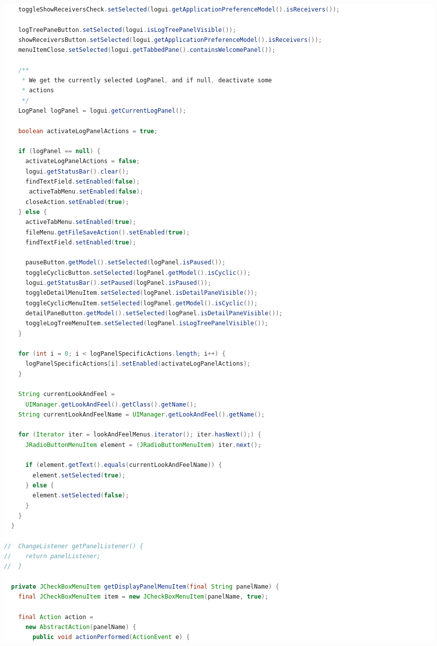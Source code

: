 ```java
    toggleShowReceiversCheck.setSelected(logui.getApplicationPreferenceModel().isReceivers());

    logTreePaneButton.setSelected(logui.isLogTreePanelVisible());
    showReceiversButton.setSelected(logui.getApplicationPreferenceModel().isReceivers());
    menuItemClose.setSelected(logui.getTabbedPane().containsWelcomePanel());

    /**
     * We get the currently selected LogPanel, and if null, deactivate some
     * actions
     */
    LogPanel logPanel = logui.getCurrentLogPanel();

    boolean activateLogPanelActions = true;

    if (logPanel == null) {
      activateLogPanelActions = false;
      logui.getStatusBar().clear();
      findTextField.setEnabled(false);
       activeTabMenu.setEnabled(false);
      closeAction.setEnabled(true);
    } else {
      activeTabMenu.setEnabled(true);
      fileMenu.getFileSaveAction().setEnabled(true);
      findTextField.setEnabled(true);

      pauseButton.getModel().setSelected(logPanel.isPaused());
      toggleCyclicButton.setSelected(logPanel.getModel().isCyclic());
      logui.getStatusBar().setPaused(logPanel.isPaused());
      toggleDetailMenuItem.setSelected(logPanel.isDetailPaneVisible());
      toggleCyclicMenuItem.setSelected(logPanel.getModel().isCyclic());
      detailPaneButton.getModel().setSelected(logPanel.isDetailPaneVisible());
      toggleLogTreeMenuItem.setSelected(logPanel.isLogTreePanelVisible());
    }

    for (int i = 0; i < logPanelSpecificActions.length; i++) {
      logPanelSpecificActions[i].setEnabled(activateLogPanelActions);
    }

    String currentLookAndFeel =
      UIManager.getLookAndFeel().getClass().getName();
    String currentLookAndFeelName = UIManager.getLookAndFeel().getName();

    for (Iterator iter = lookAndFeelMenus.iterator(); iter.hasNext();) {
      JRadioButtonMenuItem element = (JRadioButtonMenuItem) iter.next();

      if (element.getText().equals(currentLookAndFeelName)) {
        element.setSelected(true);
      } else {
        element.setSelected(false);
      }
    }
  }

//  ChangeListener getPanelListener() {
//    return panelListener;
//  }

  private JCheckBoxMenuItem getDisplayPanelMenuItem(final String panelName) {
    final JCheckBoxMenuItem item = new JCheckBoxMenuItem(panelName, true);

    final Action action =
      new AbstractAction(panelName) {
        public void actionPerformed(ActionEvent e) {
```